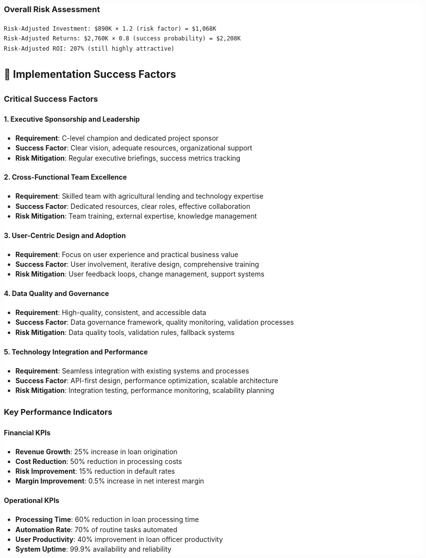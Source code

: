 ### **Overall Risk Assessment**

```
Risk-Adjusted Investment: $890K × 1.2 (risk factor) = $1,068K
Risk-Adjusted Returns: $2,760K × 0.8 (success probability) = $2,208K
Risk-Adjusted ROI: 207% (still highly attractive)
```

## 🎯 Implementation Success Factors

### **Critical Success Factors**

#### **1. Executive Sponsorship and Leadership**

- **Requirement**: C-level champion and dedicated project sponsor
- **Success Factor**: Clear vision, adequate resources, organizational support
- **Risk Mitigation**: Regular executive briefings, success metrics tracking

#### **2. Cross-Functional Team Excellence**

- **Requirement**: Skilled team with agricultural lending and technology expertise
- **Success Factor**: Dedicated resources, clear roles, effective collaboration
- **Risk Mitigation**: Team training, external expertise, knowledge management

#### **3. User-Centric Design and Adoption**

- **Requirement**: Focus on user experience and practical business value
- **Success Factor**: User involvement, iterative design, comprehensive training
- **Risk Mitigation**: User feedback loops, change management, support systems

#### **4. Data Quality and Governance**

- **Requirement**: High-quality, consistent, and accessible data
- **Success Factor**: Data governance framework, quality monitoring, validation processes
- **Risk Mitigation**: Data quality tools, validation rules, fallback systems

#### **5. Technology Integration and Performance**

- **Requirement**: Seamless integration with existing systems and processes
- **Success Factor**: API-first design, performance optimization, scalable architecture
- **Risk Mitigation**: Integration testing, performance monitoring, scalability planning

### **Key Performance Indicators**

#### **Financial KPIs**

- **Revenue Growth**: 25% increase in loan origination
- **Cost Reduction**: 50% reduction in processing costs
- **Risk Improvement**: 15% reduction in default rates
- **Margin Improvement**: 0.5% increase in net interest margin

#### **Operational KPIs**

- **Processing Time**: 60% reduction in loan processing time
- **Automation Rate**: 70% of routine tasks automated
- **User Productivity**: 40% improvement in loan officer productivity
- **System Uptime**: 99.9% availability and reliability

